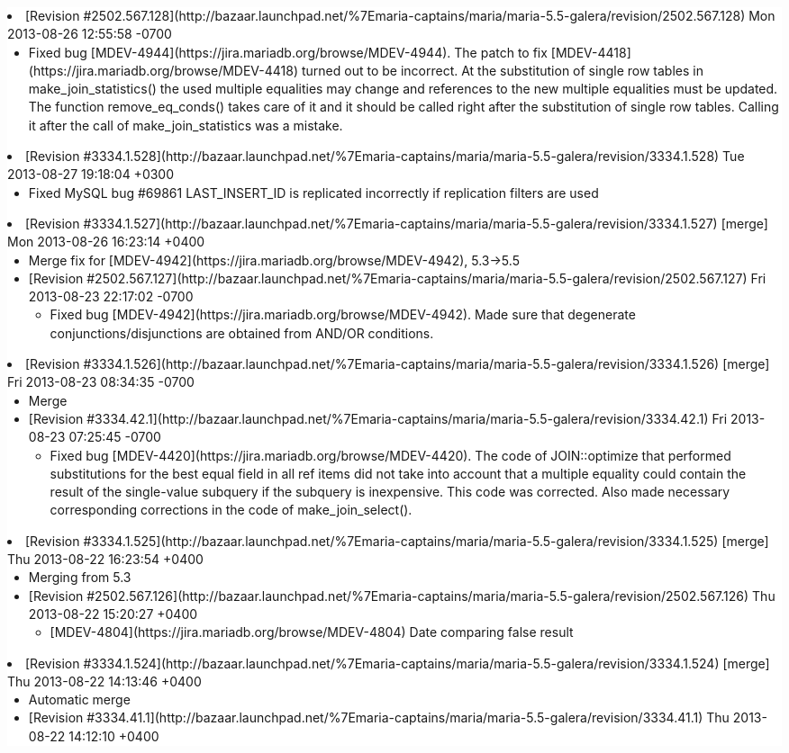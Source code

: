 </li><li>[Revision #2502.567.128](http://bazaar.launchpad.net/%7Emaria-captains/maria/maria-5.5-galera/revision/2502.567.128)
    <span class="cstm-style datetime">Mon 2013-08-26 12:55:58 -0700</span>
<ul start="1"><li>Fixed bug [MDEV-4944](https://jira.mariadb.org/browse/MDEV-4944). The patch to fix [MDEV-4418](https://jira.mariadb.org/browse/MDEV-4418) turned out to be incorrect. At the substitution of single row tables in make_join_statistics() the used multiple equalities may change and references to the new multiple equalities must be updated. The function remove_eq_conds() takes care of it and it should be called right after the substitution of single row tables. Calling it after the call of make_join_statistics was a mistake.
</li></ul>
</li></ul>
</li><li>[Revision #3334.1.528](http://bazaar.launchpad.net/%7Emaria-captains/maria/maria-5.5-galera/revision/3334.1.528)
   <span class="cstm-style datetime">Tue 2013-08-27 19:18:04 +0300</span>
<ul start="1"><li>Fixed MySQL bug #69861 LAST_INSERT_ID is replicated incorrectly if replication filters are used
</li></ul>
</li><li>[Revision #3334.1.527](http://bazaar.launchpad.net/%7Emaria-captains/maria/maria-5.5-galera/revision/3334.1.527) [merge]
   <span class="cstm-style datetime">Mon 2013-08-26 16:23:14 +0400</span>
<ul start="1"><li>Merge fix for [MDEV-4942](https://jira.mariadb.org/browse/MDEV-4942), 5.3-&gt;5.5
</li><li>[Revision #2502.567.127](http://bazaar.launchpad.net/%7Emaria-captains/maria/maria-5.5-galera/revision/2502.567.127)
    <span class="cstm-style datetime">Fri 2013-08-23 22:17:02 -0700</span>
<ul start="1"><li>Fixed bug [MDEV-4942](https://jira.mariadb.org/browse/MDEV-4942). Made sure that degenerate conjunctions/disjunctions are obtained from AND/OR conditions.
</li></ul>
</li></ul>
</li><li>[Revision #3334.1.526](http://bazaar.launchpad.net/%7Emaria-captains/maria/maria-5.5-galera/revision/3334.1.526) [merge]
   <span class="cstm-style datetime">Fri 2013-08-23 08:34:35 -0700</span>
<ul start="1"><li>Merge
</li><li>[Revision #3334.42.1](http://bazaar.launchpad.net/%7Emaria-captains/maria/maria-5.5-galera/revision/3334.42.1)
    <span class="cstm-style datetime">Fri 2013-08-23 07:25:45 -0700</span>
<ul start="1"><li>Fixed bug [MDEV-4420](https://jira.mariadb.org/browse/MDEV-4420). The code of JOIN::optimize that performed substitutions for the best equal field in all ref items did not take into account that a multiple equality could contain the result of the single-value subquery if the subquery is inexpensive. This code was corrected. Also made necessary corresponding corrections in the code of make_join_select().
</li></ul>
</li></ul>
</li><li>[Revision #3334.1.525](http://bazaar.launchpad.net/%7Emaria-captains/maria/maria-5.5-galera/revision/3334.1.525) [merge]
   <span class="cstm-style datetime">Thu 2013-08-22 16:23:54 +0400</span>
<ul start="1"><li>Merging from 5.3
</li><li>[Revision #2502.567.126](http://bazaar.launchpad.net/%7Emaria-captains/maria/maria-5.5-galera/revision/2502.567.126)
    <span class="cstm-style datetime">Thu 2013-08-22 15:20:27 +0400</span>
<ul start="1"><li>[MDEV-4804](https://jira.mariadb.org/browse/MDEV-4804) Date comparing false result
</li></ul>
</li></ul>
</li><li>[Revision #3334.1.524](http://bazaar.launchpad.net/%7Emaria-captains/maria/maria-5.5-galera/revision/3334.1.524) [merge]
   <span class="cstm-style datetime">Thu 2013-08-22 14:13:46 +0400</span>
<ul start="1"><li>Automatic merge
</li><li>[Revision #3334.41.1](http://bazaar.launchpad.net/%7Emaria-captains/maria/maria-5.5-galera/revision/3334.41.1)
    <span class="cstm-style datetime">Thu 2013-08-22 14:12:10 +0400</span>